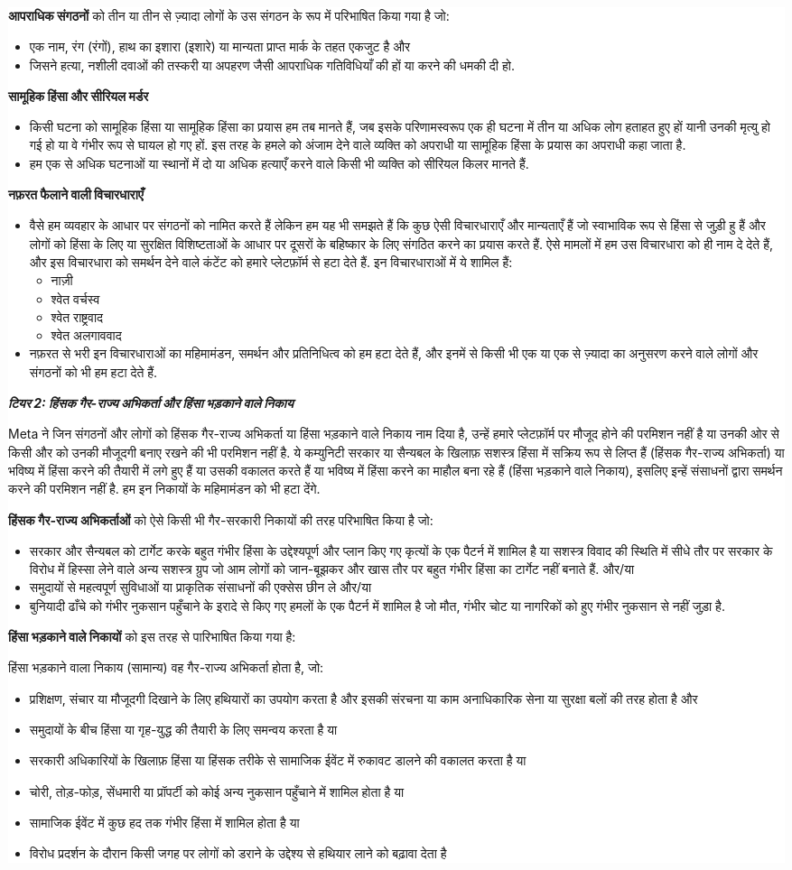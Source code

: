 **आपराधिक संगठनों** को तीन या तीन से ज़्यादा लोगों के उस संगठन के रूप में परिभाषित किया गया है जो:

* एक नाम, रंग (रंगों), हाथ का इशारा (इशारे) या मान्यता प्राप्त मार्क के तहत एकजुट है और
* जिसने हत्या, नशीली दवाओं की तस्करी या अपहरण जैसी आपराधिक गतिविधियाँ की हों या करने की धमकी दी हो.

**सामूहिक हिंसा और सीरियल मर्डर**

* किसी घटना को सामूहिक हिंसा या सामूहिक हिंसा का प्रयास हम तब मानते हैं, जब इसके परिणामस्वरूप एक ही घटना में तीन या अधिक लोग हताहत हुए हों यानी उनकी मृत्यु हो गई हो या वे गंभीर रूप से घायल हो गए हों. इस तरह के हमले को अंजाम देने वाले व्यक्ति को अपराधी या सामूहिक हिंसा के प्रयास का अपराधी कहा जाता है.
* हम एक से अधिक घटनाओं या स्थानों में दो या अधिक हत्याएँ करने वाले किसी भी व्यक्ति को सीरियल किलर मानते हैं.

**नफ़रत फैलाने वाली विचारधाराएँ**

* वैसे हम व्यवहार के आधार पर संगठनों को नामित करते हैं लेकिन हम यह भी समझते हैं कि कुछ ऐसी विचारधाराएँ और मान्यताएँ हैं जो स्वाभाविक रूप से हिंसा से जुड़ी हु हैं और लोगों को हिंसा के लिए या सुरक्षित विशिष्टताओं के आधार पर दूसरों के बहिष्कार के लिए संगठित करने का प्रयास करते हैं. ऐसे मामलों में हम उस विचारधारा को ही नाम दे देते हैं, और इस विचारधारा को समर्थन देने वाले कंटेंट को हमारे प्लेटफ़ॉर्म से हटा देते हैं. इन विचारधाराओं में ये शामिल हैं:
    * नाज़ी
    * श्वेत वर्चस्व
    * श्वेत राष्ट्रवाद
    * श्वेत अलगाववाद
* नफ़रत से भरी इन विचारधाराओं का महिमामंडन, समर्थन और प्रतिनिधित्व को हम हटा देते हैं, और इनमें से किसी भी एक या एक से ज़्यादा का अनुसरण करने वाले लोगों और संगठनों को भी हम हटा देते हैं.

**_टियर 2: हिंसक गैर-राज्य अभिकर्ता और हिंसा भड़काने वाले निकाय_**

Meta ने जिन संगठनों और लोगों को हिंसक गैर-राज्य अभिकर्ता या हिंसा भड़काने वाले निकाय नाम दिया है, उन्हें हमारे प्लेटफ़ॉर्म पर मौजूद होने की परमिशन नहीं है या उनकी ओर से किसी और को उनकी मौजूदगी बनाए रखने की भी परमिशन नहीं है. ये कम्युनिटी सरकार या सैन्यबल के खिलाफ़ सशस्त्र हिंसा में सक्रिय रूप से लिप्त हैं (हिंसक गैर-राज्य अभिकर्ता) या भविष्य में हिंसा करने की तैयारी में लगे हुए हैं या उसकी वकालत करते हैं या भविष्य में हिंसा करने का माहौल बना रहे हैं (हिंसा भड़काने वाले निकाय), इसलिए इन्हें संसाधनों द्वारा समर्थन करने की परमिशन नहीं है. हम इन निकायों के महिमामंडन को भी हटा देंगे.

**हिंसक गैर-राज्य अभिकर्ताओं** को ऐसे किसी भी गैर-सरकारी निकायों की तरह परिभाषित किया है जो:

* सरकार और सैन्यबल को टार्गेट करके बहुत गंभीर हिंसा के उद्देश्यपूर्ण और प्लान किए गए कृत्यों के एक पैटर्न में शामिल है या सशस्त्र विवाद की स्थिति में सीधे तौर पर सरकार के विरोध में हिस्सा लेने वाले अन्य सशस्त्र ग्रुप जो आम लोगों को जान-बूझकर और खास तौर पर बहुत गंभीर हिंसा का टार्गेट नहीं बनाते हैं. और/या
* समुदायों से महत्वपूर्ण सुविधाओं या प्राकृतिक संसाधनों की एक्सेस छीन ले और/या
* बुनियादी ढाँचे को गंभीर नुकसान पहुँचाने के इरादे से किए गए हमलों के एक पैटर्न में शामिल है जो मौत, गंभीर चोट या नागरिकों को हुए गंभीर नुकसान से नहीं जुड़ा है.

**हिंसा भड़काने वाले निकायों** को इस तरह से पारिभाषित किया गया है:

हिंसा भड़काने वाला निकाय (सामान्य) वह गैर-राज्य अभिकर्ता होता है, जो:

* प्रशिक्षण, संचार या मौजूदगी दिखाने के लिए हथियारों का उपयोग करता है और इसकी संरचना या काम अनाधिकारिक सेना या सुरक्षा बलों की तरह होता है और

* समुदायों के बीच हिंसा या गृह-युद्ध की तैयारी के लिए समन्वय करता है या
* सरकारी अधिकारियों के खिलाफ़ हिंसा या हिंसक तरीके से सामाजिक ईवेंट में रुकावट डालने की वकालत करता है या
* चोरी, तोड़-फोड़, सेंधमारी या प्रॉपर्टी को कोई अन्य नुकसान पहुँचाने में शामिल होता है या
* सामाजिक ईवेंट में कुछ हद तक गंभीर हिंसा में शामिल होता है या
* विरोध प्रदर्शन के दौरान किसी जगह पर लोगों को डराने के उद्देश्य से हथियार लाने को बढ़ावा देता है
